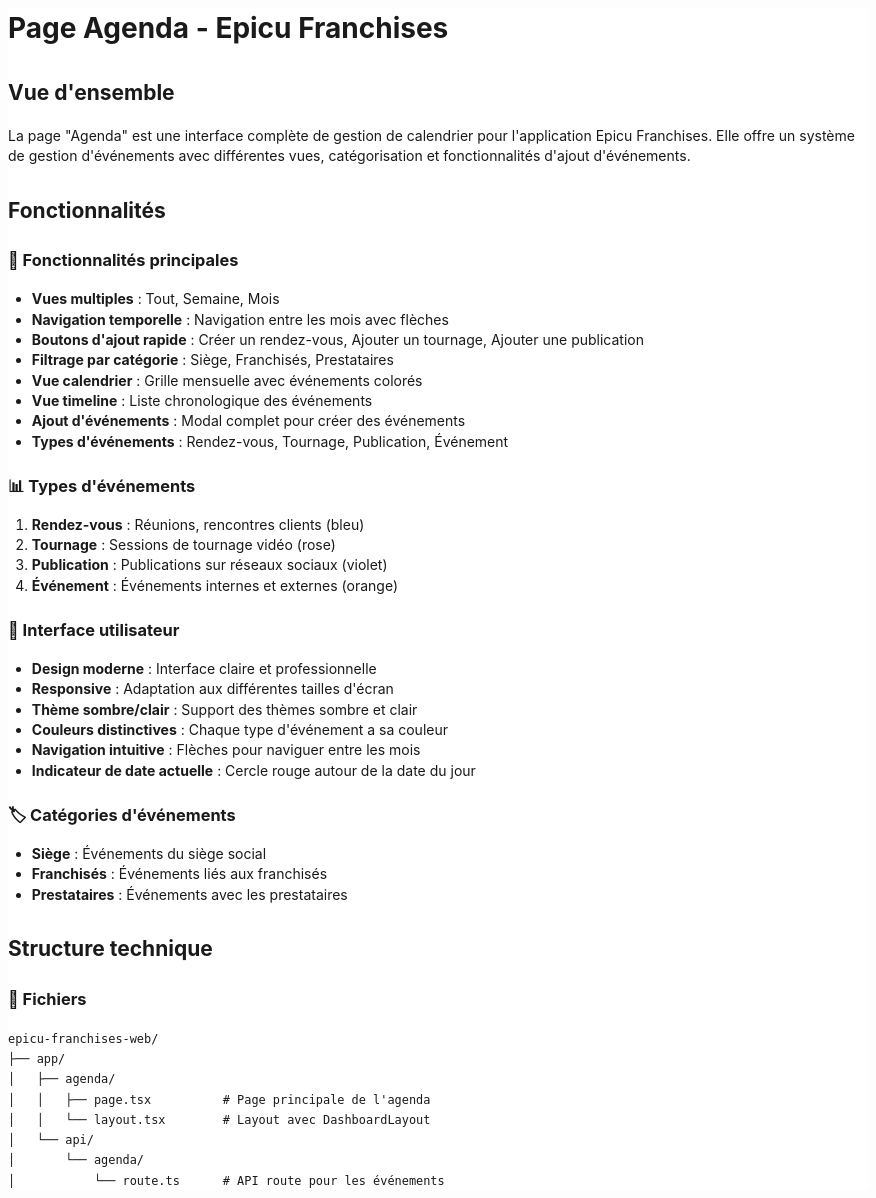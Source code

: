 # Page Agenda - Epicu Franchises

## Vue d'ensemble

La page "Agenda" est une interface complète de gestion de calendrier pour l'application Epicu Franchises. Elle offre un système de gestion d'événements avec différentes vues, catégorisation et fonctionnalités d'ajout d'événements.

## Fonctionnalités

### 🎯 Fonctionnalités principales

- **Vues multiples** : Tout, Semaine, Mois
- **Navigation temporelle** : Navigation entre les mois avec flèches
- **Boutons d'ajout rapide** : Créer un rendez-vous, Ajouter un tournage, Ajouter une publication
- **Filtrage par catégorie** : Siège, Franchisés, Prestataires
- **Vue calendrier** : Grille mensuelle avec événements colorés
- **Vue timeline** : Liste chronologique des événements
- **Ajout d'événements** : Modal complet pour créer des événements
- **Types d'événements** : Rendez-vous, Tournage, Publication, Événement

### 📊 Types d'événements

1. **Rendez-vous** : Réunions, rencontres clients (bleu)
2. **Tournage** : Sessions de tournage vidéo (rose)
3. **Publication** : Publications sur réseaux sociaux (violet)
4. **Événement** : Événements internes et externes (orange)

### 🎨 Interface utilisateur

- **Design moderne** : Interface claire et professionnelle
- **Responsive** : Adaptation aux différentes tailles d'écran
- **Thème sombre/clair** : Support des thèmes sombre et clair
- **Couleurs distinctives** : Chaque type d'événement a sa couleur
- **Navigation intuitive** : Flèches pour naviguer entre les mois
- **Indicateur de date actuelle** : Cercle rouge autour de la date du jour

### 🏷️ Catégories d'événements

- **Siège** : Événements du siège social
- **Franchisés** : Événements liés aux franchisés
- **Prestataires** : Événements avec les prestataires

## Structure technique

### 📁 Fichiers

```
epicu-franchises-web/
├── app/
│   ├── agenda/
│   │   ├── page.tsx          # Page principale de l'agenda
│   │   └── layout.tsx        # Layout avec DashboardLayout
│   └── api/
│       └── agenda/
│           └── route.ts      # API route pour les événements
```
